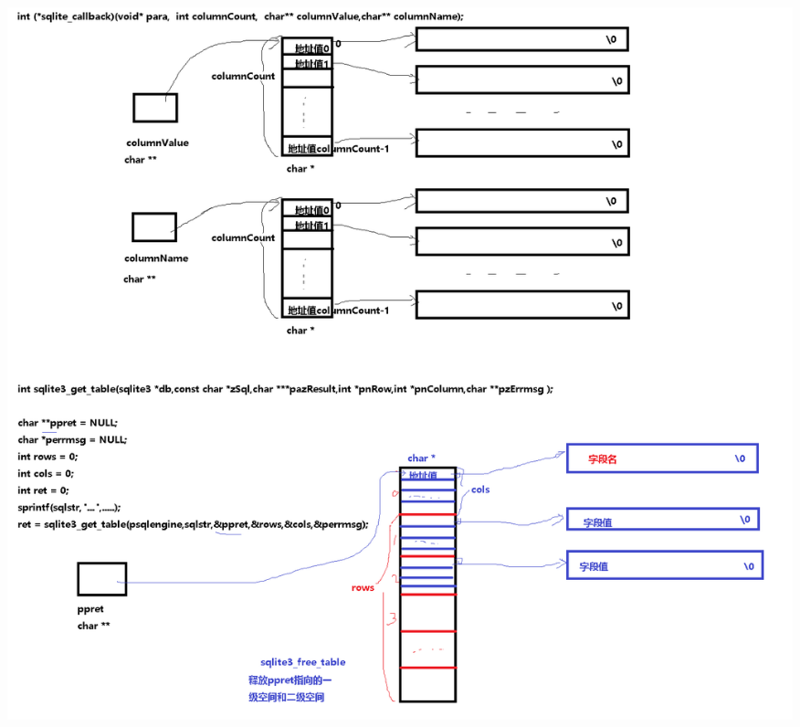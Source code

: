 

![1645156053309](数据库基础.assets/1645156053309.png)



![1645164169305](数据库基础.assets/1645164169305.png)
